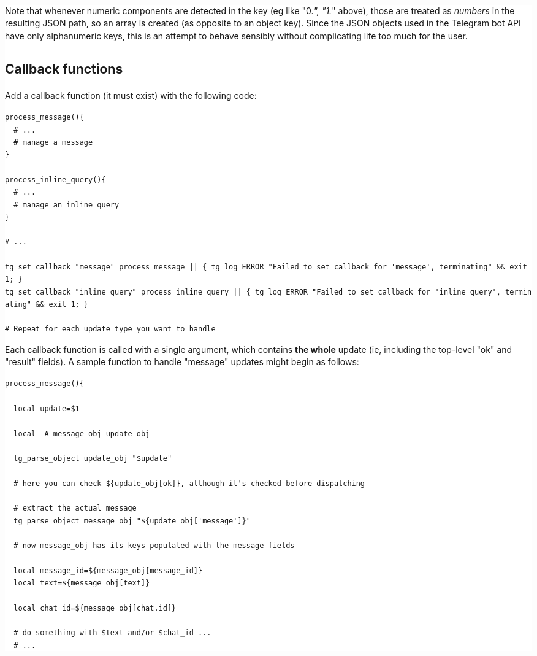 Note that whenever numeric components are detected in the key (eg like "0.*", "1.*" above), those are treated as _numbers_ in the resulting JSON path, so an array is created (as opposite to an object key). Since the JSON objects used in the Telegram bot API have only alphanumeric keys, this is an attempt to behave sensibly without complicating life too much for the user.

## Callback functions

Add a callback function (it must exist) with the following code:

```
process_message(){
  # ...
  # manage a message
}

process_inline_query(){
  # ...
  # manage an inline query
}

# ...

tg_set_callback "message" process_message || { tg_log ERROR "Failed to set callback for 'message', terminating" && exit 1; }
tg_set_callback "inline_query" process_inline_query || { tg_log ERROR "Failed to set callback for 'inline_query', terminating" && exit 1; }

# Repeat for each update type you want to handle
```

Each callback function is called with a single argument, which contains **the whole** update (ie, including the top-level "ok" and "result" fields). A sample function to handle "message" updates might begin as follows:

```
process_message(){

  local update=$1

  local -A message_obj update_obj

  tg_parse_object update_obj "$update"

  # here you can check ${update_obj[ok]}, although it's checked before dispatching

  # extract the actual message
  tg_parse_object message_obj "${update_obj['message']}"

  # now message_obj has its keys populated with the message fields

  local message_id=${message_obj[message_id]}
  local text=${message_obj[text]}

  local chat_id=${message_obj[chat.id]}

  # do something with $text and/or $chat_id ...
  # ...

```
